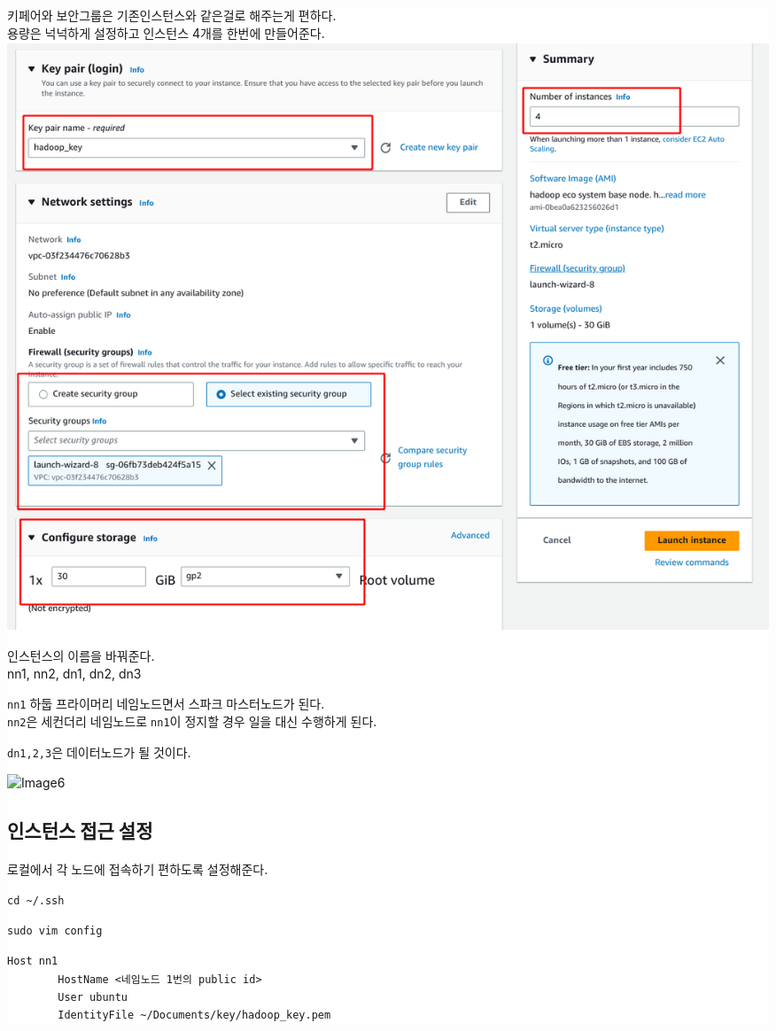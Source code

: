 키페어와 보안그룹은 기존인스턴스와 같은걸로 해주는게 편하다.  
용량은 넉넉하게 설정하고 인스턴스 4개를 한번에 만들어준다.
![Image5](/images/2023-05-20-hadoop_spark_on_ec2_2_5.png)  

인스턴스의 이름을 바꿔준다.  
nn1, nn2, dn1, dn2, dn3  

```nn1``` 하둡 프라이머리 네임노드면서 스파크 마스터노드가 된다.   
```nn2```은 세컨더리 네임노드로 ```nn1```이 정지할 경우 일을 대신 수행하게 된다. 

```dn1,2,3```은 데이터노드가 될 것이다. 

![Image6](/images/2023-05-20-hadoop_spark_on_ec2_2_6.png)  


## 인스턴스 접근 설정

로컬에서 각 노드에 접속하기 편하도록 설정해준다.  

```
cd ~/.ssh
```

```
sudo vim config
```

```
Host nn1
        HostName <네임노드 1번의 public id>
        User ubuntu
        IdentityFile ~/Documents/key/hadoop_key.pem
